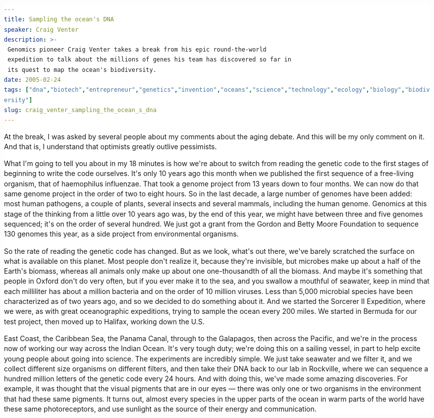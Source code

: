 ```yaml
---
title: Sampling the ocean's DNA
speaker: Craig Venter
description: >-
 Genomics pioneer Craig Venter takes a break from his epic round-the-world
 expedition to talk about the millions of genes his team has discovered so far in
 its quest to map the ocean's biodiversity.
date: 2005-02-24
tags: ["dna","biotech","entrepreneur","genetics","invention","oceans","science","technology","ecology","biology","biodiversity"]
slug: craig_venter_sampling_the_ocean_s_dna
---
```


At the break, I was asked by several people about my comments about the aging debate. And
this will be my only comment on it. And that is, I understand that optimists greatly
outlive pessimists. 

What I'm going to tell you about in my 18 minutes is how we're about to switch from
reading the genetic code to the first stages of beginning to write the code ourselves.
It's only 10 years ago this month when we published the first sequence of a free-living
organism, that of haemophilus influenzae. That took a genome project from 13 years down to
four months. We can now do that same genome project in the order of two to eight hours. So
in the last decade, a large number of genomes have been added: most human pathogens, a
couple of plants, several insects and several mammals, including the human genome.
Genomics at this stage of the thinking from a little over 10 years ago was, by the end of
this year, we might have between three and five genomes sequenced; it's on the order of
several hundred. We just got a grant from the Gordon and Betty Moore Foundation to
sequence 130 genomes this year, as a side project from environmental organisms.

So the rate of reading the genetic code has changed. But as we look, what's out there,
we've barely scratched the surface on what is available on this planet. Most people don't
realize it, because they're invisible, but microbes make up about a half of the Earth's
biomass, whereas all animals only make up about one one-thousandth of all the biomass. And
maybe it's something that people in Oxford don't do very often, but if you ever make it to
the sea, and you swallow a mouthful of seawater, keep in mind that each milliliter has
about a million bacteria and on the order of 10 million viruses. Less than 5,000 microbial
species have been characterized as of two years ago, and so we decided to do something
about it. And we started the Sorcerer II Expedition, where we were, as with great
oceanographic expeditions, trying to sample the ocean every 200 miles. We started in
Bermuda for our test project, then moved up to Halifax, working down the
U.S.

East Coast, the Caribbean Sea, the Panama Canal, through to the Galapagos, then across the
Pacific, and we're in the process now of working our way across the Indian Ocean. It's
very tough duty; we're doing this on a sailing vessel, in part to help excite young people
about going into science. The experiments are incredibly simple. We just take seawater and
we filter it, and we collect different size organisms on different filters, and then take
their DNA back to our lab in Rockville, where we can sequence a hundred million letters of
the genetic code every 24 hours. And with doing this, we've made some amazing
discoveries. For example, it was thought that the visual pigments that are in our eyes —
there was only one or two organisms in the environment that had these same pigments. It
turns out, almost every species in the upper parts of the ocean in warm parts of the world
have these same photoreceptors, and use sunlight as the source of their energy and
communication.
